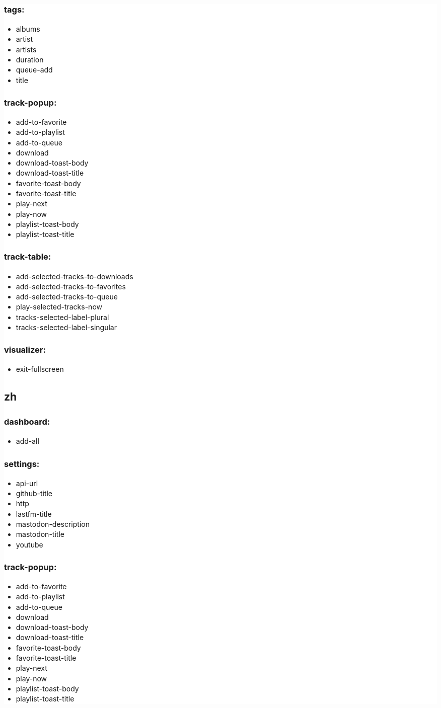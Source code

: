 
### tags:
 - albums
 - artist
 - artists
 - duration
 - queue-add
 - title

### track-popup:
 - add-to-favorite
 - add-to-playlist
 - add-to-queue
 - download
 - download-toast-body
 - download-toast-title
 - favorite-toast-body
 - favorite-toast-title
 - play-next
 - play-now
 - playlist-toast-body
 - playlist-toast-title

### track-table:
 - add-selected-tracks-to-downloads
 - add-selected-tracks-to-favorites
 - add-selected-tracks-to-queue
 - play-selected-tracks-now
 - tracks-selected-label-plural
 - tracks-selected-label-singular

### visualizer:
 - exit-fullscreen

## zh

### dashboard:
 - add-all

### settings:
 - api-url
 - github-title
 - http
 - lastfm-title
 - mastodon-description
 - mastodon-title
 - youtube

### track-popup:
 - add-to-favorite
 - add-to-playlist
 - add-to-queue
 - download
 - download-toast-body
 - download-toast-title
 - favorite-toast-body
 - favorite-toast-title
 - play-next
 - play-now
 - playlist-toast-body
 - playlist-toast-title
